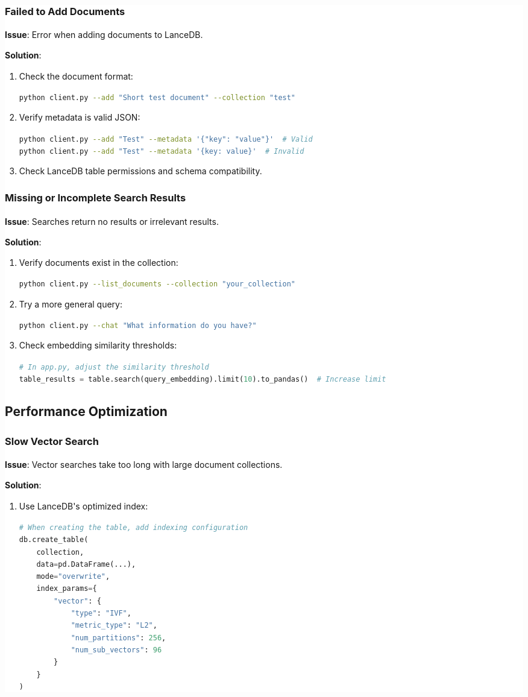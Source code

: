 ### Failed to Add Documents

**Issue**: Error when adding documents to LanceDB.

**Solution**:
1. Check the document format:
   ```bash
   python client.py --add "Short test document" --collection "test"
   ```

2. Verify metadata is valid JSON:
   ```bash
   python client.py --add "Test" --metadata '{"key": "value"}'  # Valid
   python client.py --add "Test" --metadata '{key: value}'  # Invalid
   ```

3. Check LanceDB table permissions and schema compatibility.

### Missing or Incomplete Search Results

**Issue**: Searches return no results or irrelevant results.

**Solution**:
1. Verify documents exist in the collection:
   ```bash
   python client.py --list_documents --collection "your_collection"
   ```

2. Try a more general query:
   ```bash
   python client.py --chat "What information do you have?"
   ```

3. Check embedding similarity thresholds:
   ```python
   # In app.py, adjust the similarity threshold
   table_results = table.search(query_embedding).limit(10).to_pandas()  # Increase limit
   ```

## Performance Optimization

### Slow Vector Search

**Issue**: Vector searches take too long with large document collections.

**Solution**:
1. Use LanceDB's optimized index:
   ```python
   # When creating the table, add indexing configuration
   db.create_table(
       collection,
       data=pd.DataFrame(...),
       mode="overwrite",
       index_params={
           "vector": {
               "type": "IVF",
               "metric_type": "L2",
               "num_partitions": 256,
               "num_sub_vectors": 96
           }
       }
   )
   ```
